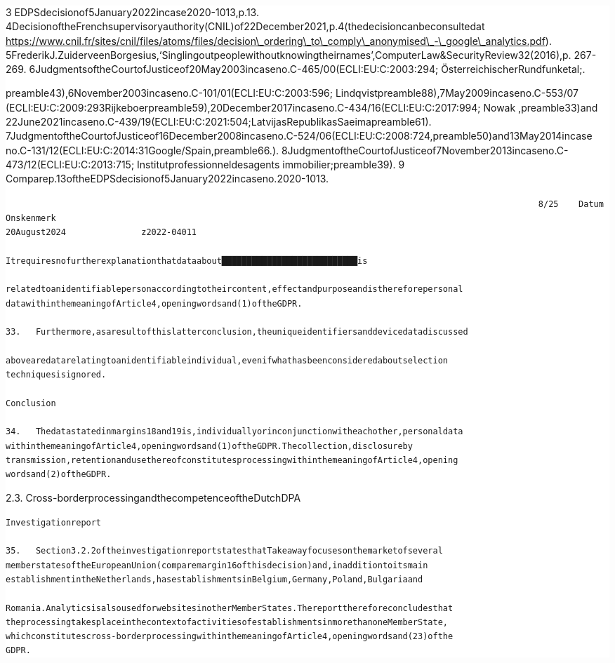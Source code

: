 3
 EDPSdecisionof5January2022incase2020-1013,p.13.
4DecisionoftheFrenchsupervisoryauthority(CNIL)of22December2021,p.4(thedecisioncanbeconsultedat
<https://www.cnil.fr/sites/cnil/files/atoms/files/decision\_ordering\_to\_comply\_anonymised\_-\_google\_analytics.pdf>).
5FrederikJ.ZuiderveenBorgesius,‘Singlingoutpeoplewithoutknowingtheirnames’,ComputerLaw&SecurityReview32(2016),p.
267-269.
6JudgmentsoftheCourtofJusticeof20May2003incaseno.C-465/00(ECLI:EU:C:2003:294;   ÖsterreichischerRundfunketal;.

preamble43),6November2003incaseno.C-101/01(ECLI:EU:C:2003:596;  Lindqvistpreamble88),7May2009incaseno.C-553/07
(ECLI:EU:C:2009:293Rijkeboerpreamble59),20December2017incaseno.C-434/16(ECLI:EU:C:2017:994; Nowak ,preamble33)and
22June2021incaseno.C-439/19(ECLI:EU:C:2021:504;LatvijasRepublikasSaeimapreamble61).
7JudgmentoftheCourtofJusticeof16December2008incaseno.C-524/06(ECLI:EU:C:2008:724,preamble50)and13May2014incase
no.C-131/12(ECLI:EU:C:2014:31Google/Spain,preamble66.).
8JudgmentoftheCourtofJusticeof7November2013incaseno.C-473/12(ECLI:EU:C:2013:715;  Institutprofessionneldesagents
immobilier;preamble39).
9
 Comparep.13oftheEDPSdecisionof5January2022incaseno.2020-1013.

                                                                                                              8/25    Datum                      Onskenmerk
    20August2024               z2022-04011

    Itrequiresnofurtherexplanationthatdataabout███████████████████████████is

    relatedtoanidentifiablepersonaccordingtotheircontent,effectandpurposeandisthereforepersonal
    datawithinthemeaningofArticle4,openingwordsand(1)oftheGDPR.

    33.   Furthermore,asaresultofthislatterconclusion,theuniqueidentifiersanddevicedatadiscussed

    abovearedatarelatingtoanidentifiableindividual,evenifwhathasbeenconsideredaboutselection
    techniquesisignored.

    Conclusion

    34.   Thedatastatedinmargins18and19is,individuallyorinconjunctionwitheachother,personaldata
    withinthemeaningofArticle4,openingwordsand(1)oftheGDPR.Thecollection,disclosureby
    transmission,retentionandusethereofconstitutesprocessingwithinthemeaningofArticle4,opening
    wordsand(2)oftheGDPR.

2.3. Cross-borderprocessingandthecompetenceoftheDutchDPA

    Investigationreport

    35.   Section3.2.2oftheinvestigationreportstatesthatTakeawayfocusesonthemarketofseveral
    memberstatesoftheEuropeanUnion(comparemargin16ofthisdecision)and,inadditiontoitsmain
    establishmentintheNetherlands,hasestablishmentsinBelgium,Germany,Poland,Bulgariaand

    Romania.AnalyticsisalsousedforwebsitesinotherMemberStates.Thereportthereforeconcludesthat
    theprocessingtakesplaceinthecontextofactivitiesofestablishmentsinmorethanoneMemberState,
    whichconstitutescross-borderprocessingwithinthemeaningofArticle4,openingwordsand(23)ofthe
    GDPR.
